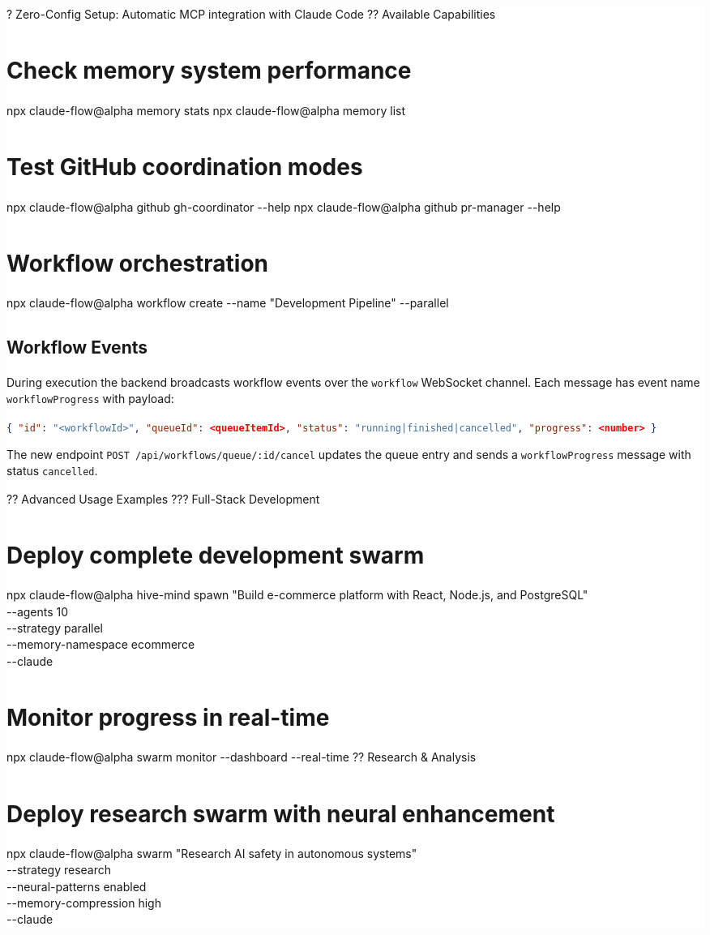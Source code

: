 ? Zero-Config Setup: Automatic MCP integration with Claude Code
?? Available Capabilities
# Check memory system performance
npx claude-flow@alpha memory stats
npx claude-flow@alpha memory list

# Test GitHub coordination modes
npx claude-flow@alpha github gh-coordinator --help
npx claude-flow@alpha github pr-manager --help

# Workflow orchestration
npx claude-flow@alpha workflow create --name "Development Pipeline" --parallel
## Workflow Events
During execution the backend broadcasts workflow events over the `workflow` WebSocket channel.
Each message has event name `workflowProgress` with payload:

```json
{ "id": "<workflowId>", "queueId": <queueItemId>, "status": "running|finished|cancelled", "progress": <number> }
```

The new endpoint `POST /api/workflows/queue/:id/cancel` updates the queue entry and sends a `workflowProgress` message with status `cancelled`.

?? Advanced Usage Examples
??? Full-Stack Development
# Deploy complete development swarm
npx claude-flow@alpha hive-mind spawn "Build e-commerce platform with React, Node.js, and PostgreSQL" \
  --agents 10 \
  --strategy parallel \
  --memory-namespace ecommerce \
  --claude

# Monitor progress in real-time
npx claude-flow@alpha swarm monitor --dashboard --real-time
?? Research & Analysis
# Deploy research swarm with neural enhancement
npx claude-flow@alpha swarm "Research AI safety in autonomous systems" \
  --strategy research \
  --neural-patterns enabled \
  --memory-compression high \
  --claude
